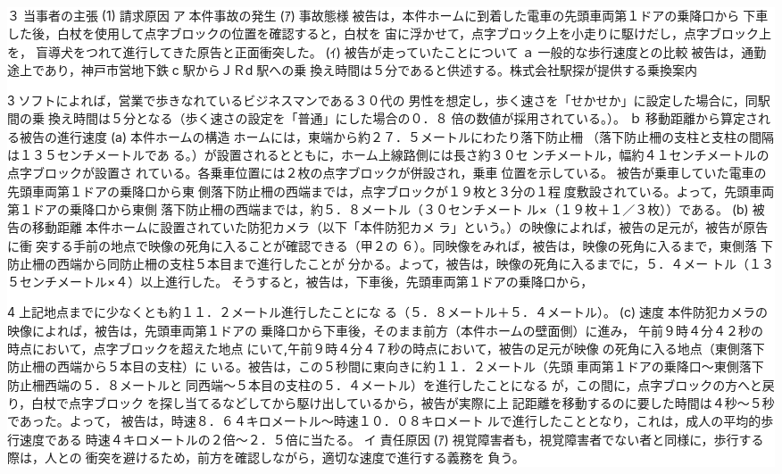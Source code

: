  ３ 当事者の主張 
(1) 請求原因 
ア 本件事故の発生 
(ｱ) 事故態様 
被告は，本件ホームに到着した電車の先頭車両第１ドアの乗降口から
下車した後，白杖を使用して点字ブロックの位置を確認すると，白杖を
宙に浮かせて，点字ブロック上を小走りに駆けだし，点字ブロック上を，
盲導犬をつれて進行してきた原告と正面衝突した。 
(ｲ) 被告が走っていたことについて 
ａ 一般的な歩行速度との比較 
被告は，通勤途上であり，神戸市営地下鉄 c 駅からＪＲd 駅への乗
換え時間は５分であると供述する。株式会社駅探が提供する乗換案内
 
 
3 
ソフトによれば，営業で歩きなれているビジネスマンである３０代の
男性を想定し，歩く速さを「せかせか」に設定した場合に，同駅間の乗
換え時間は５分となる（歩く速さの設定を「普通」にした場合の０．８
倍の数値が採用されている。）。 
ｂ 移動距離から算定される被告の進行速度 
(a) 本件ホームの構造 
ホームには，東端から約２７．５メートルにわたり落下防止柵
（落下防止柵の支柱と支柱の間隔は１３５センチメートルであ
る。）が設置されるとともに，ホーム上線路側には長さ約３０セ
ンチメートル，幅約４１センチメートルの点字ブロックが設置さ
れている。各乗車位置には２枚の点字ブロックが併設され，乗車
位置を示している。 
被告が乗車していた電車の先頭車両第１ドアの乗降口から東
側落下防止柵の西端までは，点字ブロックが１９枚と３分の１程
度敷設されている。よって，先頭車両第１ドアの乗降口から東側
落下防止柵の西端までは，約５．８メートル（３０センチメート
ル×（１９枚＋１／３枚））である。 
(b) 被告の移動距離 
   本件ホームに設置されていた防犯カメラ（以下「本件防犯カメ
ラ」という。）の映像によれば，被告の足元が，被告が原告に衝
突する手前の地点で映像の死角に入ることが確認できる（甲２の
６）。同映像をみれば，被告は，映像の死角に入るまで，東側落
下防止柵の西端から同防止柵の支柱５本目まで進行したことが
分かる。よって，被告は，映像の死角に入るまでに，５．４メー
トル（１３５センチメートル×４）以上進行した。 
そうすると，被告は，下車後，先頭車両第１ドアの乗降口から，
 
 
4 
上記地点までに少なくとも約１１．２メートル進行したことにな
る（５．８メートル＋５．４メートル）。 
(c) 速度 
本件防犯カメラの映像によれば，被告は，先頭車両第１ドアの
乗降口から下車後，そのまま前方（本件ホームの壁面側）に進み，
午前９時４分４２秒の時点において，点字ブロックを超えた地点
にいて,午前９時４分４７秒の時点において，被告の足元が映像
の死角に入る地点（東側落下防止柵の西端から５本目の支柱）に
いる。被告は，この５秒間に東向きに約１１．２メートル（先頭
車両第１ドアの乗降口～東側落下防止柵西端の５．８メートルと
同西端～５本目の支柱の５．４メートル）を進行したことになる
が，この間に，点字ブロックの方へと戻り，白杖で点字ブロック
を探し当てるなどしてから駆け出しているから，被告が実際に上
記距離を移動するのに要した時間は４秒～５秒であった。よって，
被告は，時速８．６４キロメートル～時速１０．０８キロメート
ルで進行したこととなり，これは，成人の平均的歩行速度である
時速４キロメートルの２倍～２．５倍に当たる。 
イ 責任原因 
    (ｱ) 視覚障害者も，視覚障害者でない者と同様に，歩行する際は，人との
衝突を避けるため，前方を確認しながら，適切な速度で進行する義務を
負う。 